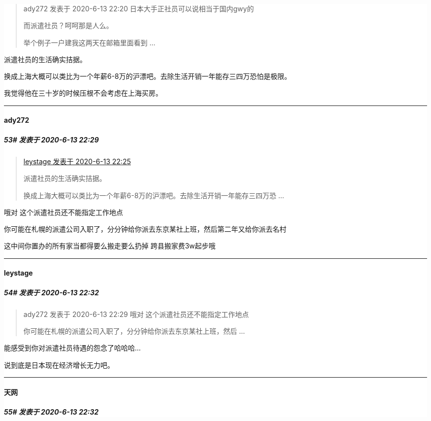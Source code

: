 <blockquote>ady272 发表于 2020-6-13 22:20
日本大手正社员可以说相当于国内gwy的

而派遣社员？呵呵那是人么。

举个例子一户建我这两天在邮箱里面看到 ...</blockquote>
派遣社员的生活确实拮据。

换成上海大概可以类比为一个年薪6-8万的沪漂吧。去除生活开销一年能存三四万恐怕是极限。

我觉得他在三十岁的时候压根不会考虑在上海买房。







-----

####  ady272  
##### 53#       发表于 2020-6-13 22:29



<blockquote><a href="httphttps://bbs.saraba1st.com/2b/forum.php?mod=redirect&amp;goto=findpost&amp;pid=47793936&amp;ptid=1941514" target="_blank">leystage 发表于 2020-6-13 22:25</a>

派遣社员的生活确实拮据。

换成上海大概可以类比为一个年薪6-8万的沪漂吧。去除生活开销一年能存三四万恐 ...</blockquote>
哦对 这个派遣社员还不能指定工作地点

你可能在札幌的派遣公司入职了，分分钟给你派去东京某社上班，然后第二年又给你派去名村

这中间你置办的所有家当都得要么搬走要么扔掉 跨县搬家费3w起步哦







-----

####  leystage  
##### 54#       发表于 2020-6-13 22:32



<blockquote>ady272 发表于 2020-6-13 22:29
哦对 这个派遣社员还不能指定工作地点

你可能在札幌的派遣公司入职了，分分钟给你派去东京某社上班，然后 ...</blockquote>
能感受到你对派遣社员待遇的怨念了哈哈哈…

说到底是日本现在经济增长无力吧。







-----

####  天网  
##### 55#       发表于 2020-6-13 22:32
